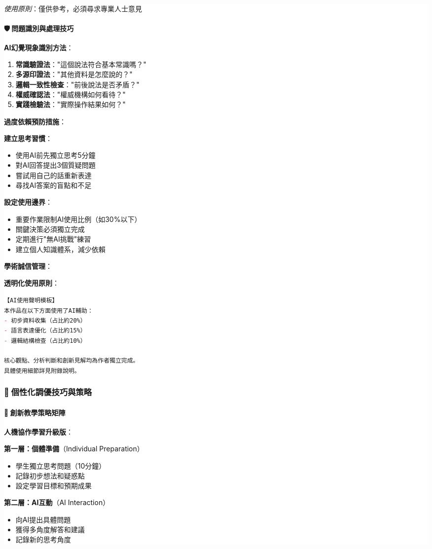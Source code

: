 *使用原則*：僅供參考，必須尋求專業人士意見

#### 🛡️ 問題識別與處理技巧

**AI幻覺現象識別方法**：

1. **常識驗證法**："這個說法符合基本常識嗎？"
2. **多源印證法**："其他資料是怎麼說的？"
3. **邏輯一致性檢查**："前後說法是否矛盾？"
4. **權威確認法**："權威機構如何看待？"
5. **實踐檢驗法**："實際操作結果如何？"

**過度依賴預防措施**：

**建立思考習慣**：
- 使用AI前先獨立思考5分鐘
- 對AI回答提出3個質疑問題
- 嘗試用自己的話重新表達
- 尋找AI答案的盲點和不足

**設定使用邊界**：
- 重要作業限制AI使用比例（如30%以下）
- 關鍵決策必須獨立完成
- 定期進行"無AI挑戰"練習
- 建立個人知識體系，減少依賴

**學術誠信管理**：

**透明化使用原則**：
```markdown
【AI使用聲明模板】
本作品在以下方面使用了AI輔助：
- 初步資料收集（占比約20%）
- 語言表達優化（占比約15%）
- 邏輯結構檢查（占比約10%）

核心觀點、分析判斷和創新見解均為作者獨立完成。
具體使用細節詳見附錄說明。
```

### 🎯 個性化調優技巧與策略

#### 🎨 創新教學策略矩陣

**人機協作學習升級版**：

**第一層：個體準備**（Individual Preparation）
- 學生獨立思考問題（10分鐘）
- 記錄初步想法和疑惑點
- 設定學習目標和預期成果

**第二層：AI互動**（AI Interaction）
- 向AI提出具體問題
- 獲得多角度解答和建議
- 記錄新的思考角度
